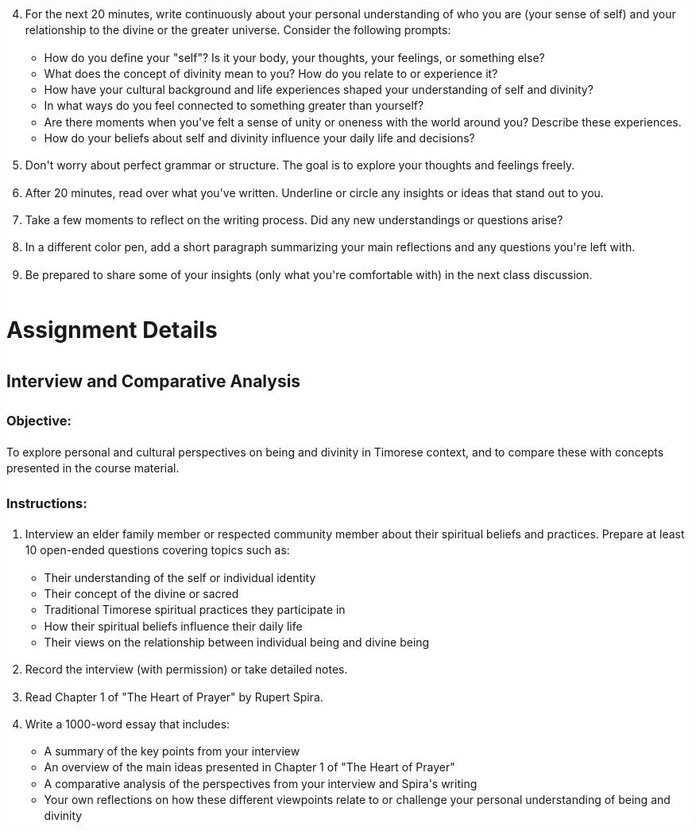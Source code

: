 4. For the next 20 minutes, write continuously about your personal understanding of who you are (your sense of self) and your relationship to the divine or the greater universe. Consider the following prompts:

   - How do you define your "self"? Is it your body, your thoughts, your feelings, or something else?
   - What does the concept of divinity mean to you? How do you relate to or experience it?
   - How have your cultural background and life experiences shaped your understanding of self and divinity?
   - In what ways do you feel connected to something greater than yourself?
   - Are there moments when you've felt a sense of unity or oneness with the world around you? Describe these experiences.
   - How do your beliefs about self and divinity influence your daily life and decisions?

5. Don't worry about perfect grammar or structure. The goal is to explore your thoughts and feelings freely.

6. After 20 minutes, read over what you've written. Underline or circle any insights or ideas that stand out to you.

7. Take a few moments to reflect on the writing process. Did any new understandings or questions arise?

8. In a different color pen, add a short paragraph summarizing your main reflections and any questions you're left with.

9. Be prepared to share some of your insights (only what you're comfortable with) in the next class discussion.

# Assignment Details

## Interview and Comparative Analysis

### Objective:
To explore personal and cultural perspectives on being and divinity in Timorese context, and to compare these with concepts presented in the course material.

### Instructions:

1. Interview an elder family member or respected community member about their spiritual beliefs and practices. Prepare at least 10 open-ended questions covering topics such as:
   - Their understanding of the self or individual identity
   - Their concept of the divine or sacred
   - Traditional Timorese spiritual practices they participate in
   - How their spiritual beliefs influence their daily life
   - Their views on the relationship between individual being and divine being

2. Record the interview (with permission) or take detailed notes.

3. Read Chapter 1 of "The Heart of Prayer" by Rupert Spira.

4. Write a 1000-word essay that includes:
   - A summary of the key points from your interview
   - An overview of the main ideas presented in Chapter 1 of "The Heart of Prayer"
   - A comparative analysis of the perspectives from your interview and Spira's writing
   - Your own reflections on how these different viewpoints relate to or challenge your personal understanding of being and divinity
